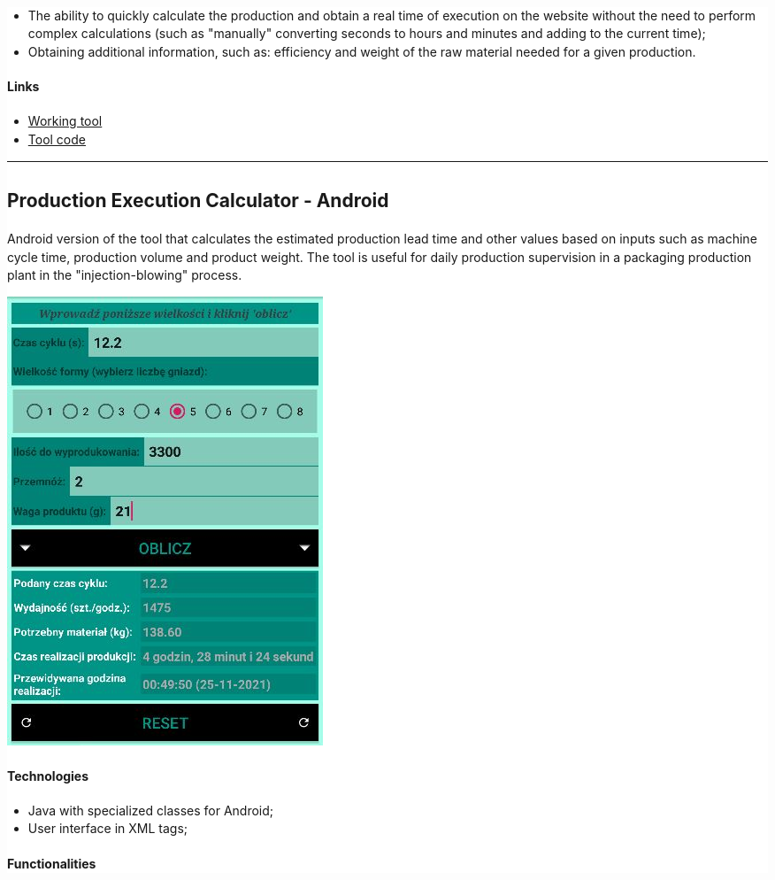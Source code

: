 * The ability to quickly calculate the production and obtain a real time of execution on the website without the need to perform complex calculations (such as "manually" converting seconds to hours and minutes and adding to the current time);
* Obtaining additional information, such as: efficiency and weight of the raw material needed for a given production.

#### Links

* [Working tool](http://185.238.72.254/kalkulator)
* [Tool code](https://github.com/TomaszGerstel/kalkulator.git)

* * *

## Production Execution Calculator - Android

Android version of the tool that calculates the estimated production lead time and other values based on inputs such as machine cycle time, production volume and product weight. The tool is useful for daily production supervision in a packaging production plant in the "injection-blowing" process.

![AndroidCalcAppImage](calc_for_android.jpg)

#### Technologies

* Java with specialized classes for Android;
* User interface in XML tags;

#### Functionalities
